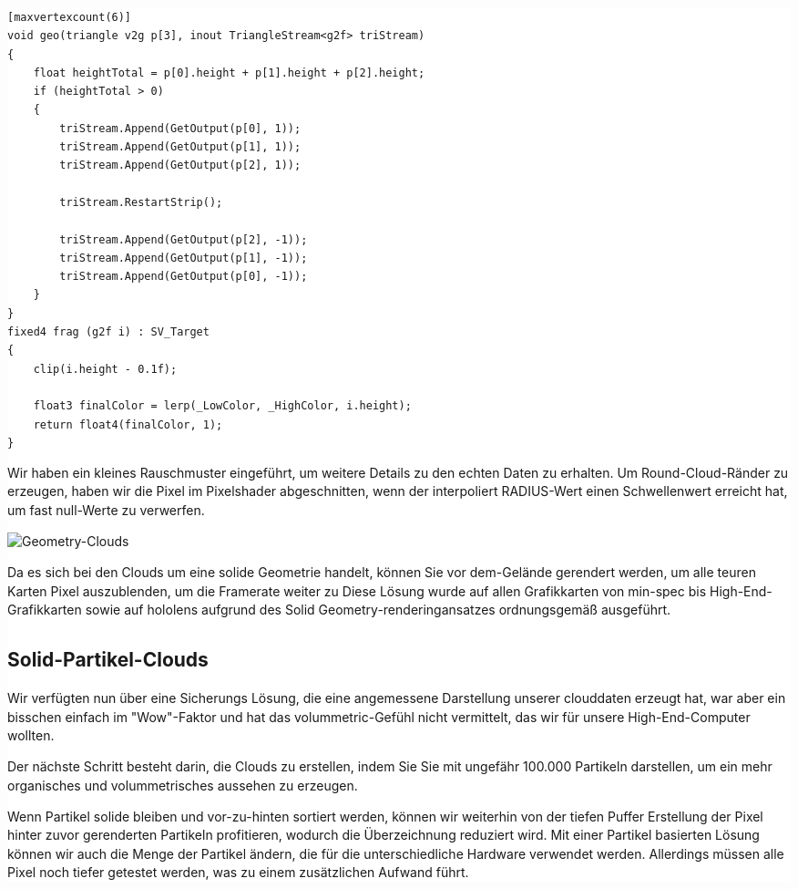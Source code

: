 ```
[maxvertexcount(6)]
void geo(triangle v2g p[3], inout TriangleStream<g2f> triStream)
{
    float heightTotal = p[0].height + p[1].height + p[2].height;
    if (heightTotal > 0)
    {
        triStream.Append(GetOutput(p[0], 1));
        triStream.Append(GetOutput(p[1], 1));
        triStream.Append(GetOutput(p[2], 1));
 
        triStream.RestartStrip();
 
        triStream.Append(GetOutput(p[2], -1));
        triStream.Append(GetOutput(p[1], -1));
        triStream.Append(GetOutput(p[0], -1));
    }
}
fixed4 frag (g2f i) : SV_Target
{
    clip(i.height - 0.1f);
 
    float3 finalColor = lerp(_LowColor, _HighColor, i.height);
    return float4(finalColor, 1);
}
```

Wir haben ein kleines Rauschmuster eingeführt, um weitere Details zu den echten Daten zu erhalten. Um Round-Cloud-Ränder zu erzeugen, haben wir die Pixel im Pixelshader abgeschnitten, wenn der interpoliert RADIUS-Wert einen Schwellenwert erreicht hat, um fast null-Werte zu verwerfen.

![Geometry-Clouds](images/datascape-geometry-clouds-700px.jpg)

Da es sich bei den Clouds um eine solide Geometrie handelt, können Sie vor dem-Gelände gerendert werden, um alle teuren Karten Pixel auszublenden, um die Framerate weiter zu Diese Lösung wurde auf allen Grafikkarten von min-spec bis High-End-Grafikkarten sowie auf hololens aufgrund des Solid Geometry-renderingansatzes ordnungsgemäß ausgeführt.

## <a name="solid-particle-clouds"></a>Solid-Partikel-Clouds

Wir verfügten nun über eine Sicherungs Lösung, die eine angemessene Darstellung unserer clouddaten erzeugt hat, war aber ein bisschen einfach im "Wow"-Faktor und hat das volummetric-Gefühl nicht vermittelt, das wir für unsere High-End-Computer wollten.

Der nächste Schritt besteht darin, die Clouds zu erstellen, indem Sie Sie mit ungefähr 100.000 Partikeln darstellen, um ein mehr organisches und volummetrisches aussehen zu erzeugen.

Wenn Partikel solide bleiben und vor-zu-hinten sortiert werden, können wir weiterhin von der tiefen Puffer Erstellung der Pixel hinter zuvor gerenderten Partikeln profitieren, wodurch die Überzeichnung reduziert wird. Mit einer Partikel basierten Lösung können wir auch die Menge der Partikel ändern, die für die unterschiedliche Hardware verwendet werden. Allerdings müssen alle Pixel noch tiefer getestet werden, was zu einem zusätzlichen Aufwand führt.
